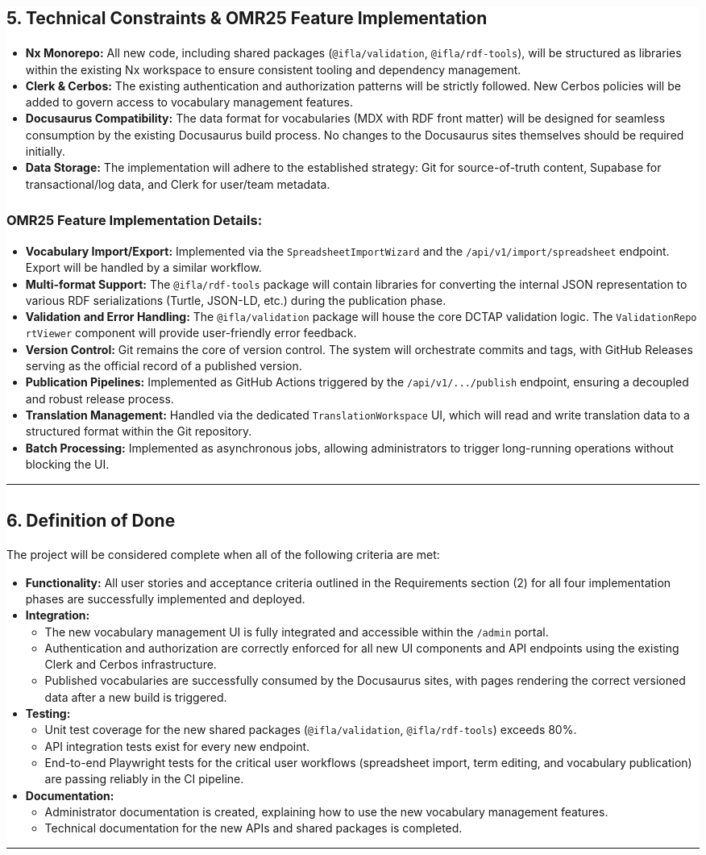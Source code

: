 
## **5. Technical Constraints & OMR25 Feature Implementation**

*   **Nx Monorepo:** All new code, including shared packages (`@ifla/validation`, `@ifla/rdf-tools`), will be structured as libraries within the existing Nx workspace to ensure consistent tooling and dependency management.
*   **Clerk & Cerbos:** The existing authentication and authorization patterns will be strictly followed. New Cerbos policies will be added to govern access to vocabulary management features.
*   **Docusaurus Compatibility:** The data format for vocabularies (MDX with RDF front matter) will be designed for seamless consumption by the existing Docusaurus build process. No changes to the Docusaurus sites themselves should be required initially.
*   **Data Storage:** The implementation will adhere to the established strategy: Git for source-of-truth content, Supabase for transactional/log data, and Clerk for user/team metadata.

### **OMR25 Feature Implementation Details:**

*   **Vocabulary Import/Export:** Implemented via the `SpreadsheetImportWizard` and the `/api/v1/import/spreadsheet` endpoint. Export will be handled by a similar workflow.
*   **Multi-format Support:** The `@ifla/rdf-tools` package will contain libraries for converting the internal JSON representation to various RDF serializations (Turtle, JSON-LD, etc.) during the publication phase.
*   **Validation and Error Handling:** The `@ifla/validation` package will house the core DCTAP validation logic. The `ValidationReportViewer` component will provide user-friendly error feedback.
*   **Version Control:** Git remains the core of version control. The system will orchestrate commits and tags, with GitHub Releases serving as the official record of a published version.
*   **Publication Pipelines:** Implemented as GitHub Actions triggered by the `/api/v1/.../publish` endpoint, ensuring a decoupled and robust release process.
*   **Translation Management:** Handled via the dedicated `TranslationWorkspace` UI, which will read and write translation data to a structured format within the Git repository.
*   **Batch Processing:** Implemented as asynchronous jobs, allowing administrators to trigger long-running operations without blocking the UI.

---

## **6. Definition of Done**

The project will be considered complete when all of the following criteria are met:

*   **Functionality:** All user stories and acceptance criteria outlined in the Requirements section (2) for all four implementation phases are successfully implemented and deployed.
*   **Integration:**
    *   The new vocabulary management UI is fully integrated and accessible within the `/admin` portal.
    *   Authentication and authorization are correctly enforced for all new UI components and API endpoints using the existing Clerk and Cerbos infrastructure.
    *   Published vocabularies are successfully consumed by the Docusaurus sites, with pages rendering the correct versioned data after a new build is triggered.
*   **Testing:**
    *   Unit test coverage for the new shared packages (`@ifla/validation`, `@ifla/rdf-tools`) exceeds 80%.
    *   API integration tests exist for every new endpoint.
    *   End-to-end Playwright tests for the critical user workflows (spreadsheet import, term editing, and vocabulary publication) are passing reliably in the CI pipeline.
*   **Documentation:**
    *   Administrator documentation is created, explaining how to use the new vocabulary management features.
    *   Technical documentation for the new APIs and shared packages is completed.

---
